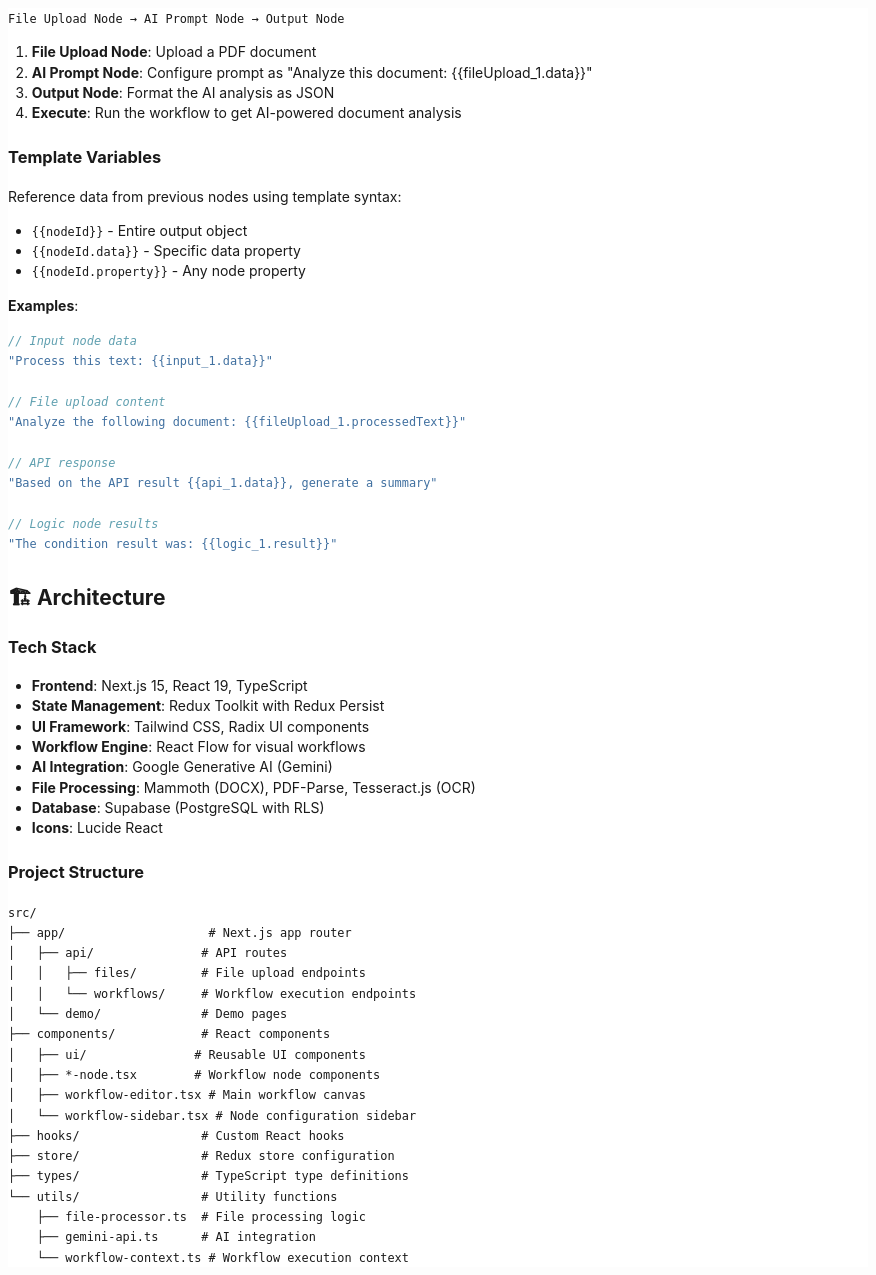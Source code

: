 ```
File Upload Node → AI Prompt Node → Output Node
```

1. **File Upload Node**: Upload a PDF document
2. **AI Prompt Node**: Configure prompt as "Analyze this document: {{fileUpload_1.data}}"
3. **Output Node**: Format the AI analysis as JSON
4. **Execute**: Run the workflow to get AI-powered document analysis

### Template Variables

Reference data from previous nodes using template syntax:

- `{{nodeId}}` - Entire output object
- `{{nodeId.data}}` - Specific data property
- `{{nodeId.property}}` - Any node property

**Examples**:
```javascript
// Input node data
"Process this text: {{input_1.data}}"

// File upload content
"Analyze the following document: {{fileUpload_1.processedText}}"

// API response
"Based on the API result {{api_1.data}}, generate a summary"

// Logic node results
"The condition result was: {{logic_1.result}}"
```

## 🏗️ Architecture

### Tech Stack
- **Frontend**: Next.js 15, React 19, TypeScript
- **State Management**: Redux Toolkit with Redux Persist
- **UI Framework**: Tailwind CSS, Radix UI components
- **Workflow Engine**: React Flow for visual workflows
- **AI Integration**: Google Generative AI (Gemini)
- **File Processing**: Mammoth (DOCX), PDF-Parse, Tesseract.js (OCR)
- **Database**: Supabase (PostgreSQL with RLS)
- **Icons**: Lucide React

### Project Structure
```
src/
├── app/                    # Next.js app router
│   ├── api/               # API routes
│   │   ├── files/         # File upload endpoints
│   │   └── workflows/     # Workflow execution endpoints
│   └── demo/              # Demo pages
├── components/            # React components
│   ├── ui/               # Reusable UI components
│   ├── *-node.tsx        # Workflow node components
│   ├── workflow-editor.tsx # Main workflow canvas
│   └── workflow-sidebar.tsx # Node configuration sidebar
├── hooks/                 # Custom React hooks
├── store/                 # Redux store configuration
├── types/                 # TypeScript type definitions
└── utils/                 # Utility functions
    ├── file-processor.ts  # File processing logic
    ├── gemini-api.ts      # AI integration
    └── workflow-context.ts # Workflow execution context
```
